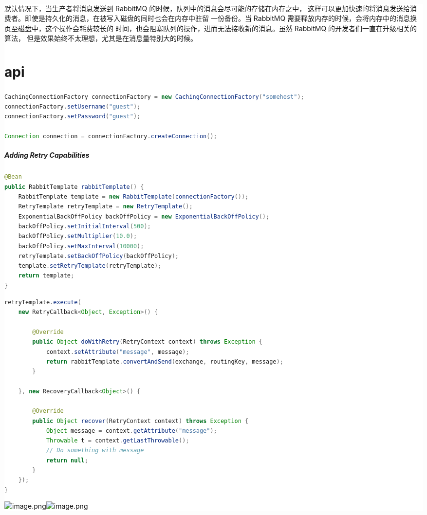  默认情况下，当生产者将消息发送到 RabbitMQ 的时候，队列中的消息会尽可能的存储在内存之中， 这样可以更加快速的将消息发送给消费者。即使是持久化的消息，在被写入磁盘的同时也会在内存中驻留 一份备份。当 RabbitMQ 需要释放内存的时候，会将内存中的消息换页至磁盘中，这个操作会耗费较长的 时间，也会阻塞队列的操作，进而无法接收新的消息。虽然 RabbitMQ 的开发者们一直在升级相关的算法， 但是效果始终不太理想，尤其是在消息量特别大的时候。  

# api

```java
CachingConnectionFactory connectionFactory = new CachingConnectionFactory("somehost");
connectionFactory.setUsername("guest");
connectionFactory.setPassword("guest");

Connection connection = connectionFactory.createConnection();
```
##### Adding Retry Capabilities
```java
@Bean
public RabbitTemplate rabbitTemplate() {
    RabbitTemplate template = new RabbitTemplate(connectionFactory());
    RetryTemplate retryTemplate = new RetryTemplate();
    ExponentialBackOffPolicy backOffPolicy = new ExponentialBackOffPolicy();
    backOffPolicy.setInitialInterval(500);
    backOffPolicy.setMultiplier(10.0);
    backOffPolicy.setMaxInterval(10000);
    retryTemplate.setBackOffPolicy(backOffPolicy);
    template.setRetryTemplate(retryTemplate);
    return template;
}
```
```java
retryTemplate.execute(
    new RetryCallback<Object, Exception>() {

        @Override
        public Object doWithRetry(RetryContext context) throws Exception {
            context.setAttribute("message", message);
            return rabbitTemplate.convertAndSend(exchange, routingKey, message);
        }

    }, new RecoveryCallback<Object>() {

        @Override
        public Object recover(RetryContext context) throws Exception {
            Object message = context.getAttribute("message");
            Throwable t = context.getLastThrowable();
            // Do something with message
            return null;
        }
    });
}
```
![image.png](https://cdn.nlark.com/yuque/0/2022/png/27198522/1663816173709-cc6913fd-3e9a-4f84-8203-0cbd35e40e19.png#clientId=u3fcf61c7-ceb1-4&crop=0&crop=0&crop=1&crop=1&from=paste&height=766&id=u4ce5dd41&margin=%5Bobject%20Object%5D&name=image.png&originHeight=957&originWidth=1603&originalType=binary&ratio=1&rotation=0&showTitle=false&size=156384&status=done&style=none&taskId=u9768282e-595d-4b54-8ad4-e5beab9277d&title=&width=1282.4)![image.png](https://cdn.nlark.com/yuque/0/2022/png/27198522/1663816178987-30ef50ec-06fe-49f1-b3c5-41653cde3e71.png#clientId=u3fcf61c7-ceb1-4&crop=0&crop=0&crop=1&crop=1&from=paste&height=779&id=u2cf57ea3&margin=%5Bobject%20Object%5D&name=image.png&originHeight=974&originWidth=1665&originalType=binary&ratio=1&rotation=0&showTitle=false&size=155564&status=done&style=none&taskId=u5e67c2f8-d5fc-4221-9180-844f5fd2ca9&title=&width=1332)
